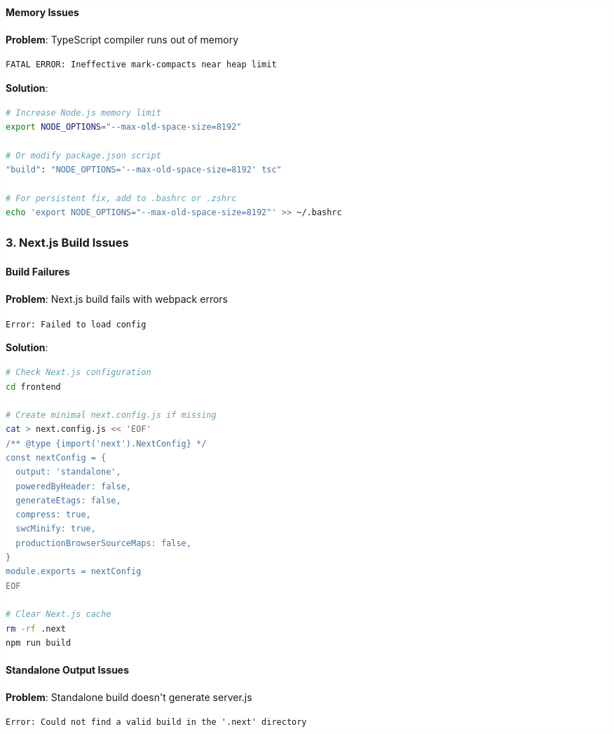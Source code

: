 #### Memory Issues
**Problem**: TypeScript compiler runs out of memory
```
FATAL ERROR: Ineffective mark-compacts near heap limit
```

**Solution**:
```bash
# Increase Node.js memory limit
export NODE_OPTIONS="--max-old-space-size=8192"

# Or modify package.json script
"build": "NODE_OPTIONS='--max-old-space-size=8192' tsc"

# For persistent fix, add to .bashrc or .zshrc
echo 'export NODE_OPTIONS="--max-old-space-size=8192"' >> ~/.bashrc
```

### 3. Next.js Build Issues

#### Build Failures
**Problem**: Next.js build fails with webpack errors
```
Error: Failed to load config
```

**Solution**:
```bash
# Check Next.js configuration
cd frontend

# Create minimal next.config.js if missing
cat > next.config.js << 'EOF'
/** @type {import('next').NextConfig} */
const nextConfig = {
  output: 'standalone',
  poweredByHeader: false,
  generateEtags: false,
  compress: true,
  swcMinify: true,
  productionBrowserSourceMaps: false,
}
module.exports = nextConfig
EOF

# Clear Next.js cache
rm -rf .next
npm run build
```

#### Standalone Output Issues
**Problem**: Standalone build doesn't generate server.js
```
Error: Could not find a valid build in the '.next' directory
```
